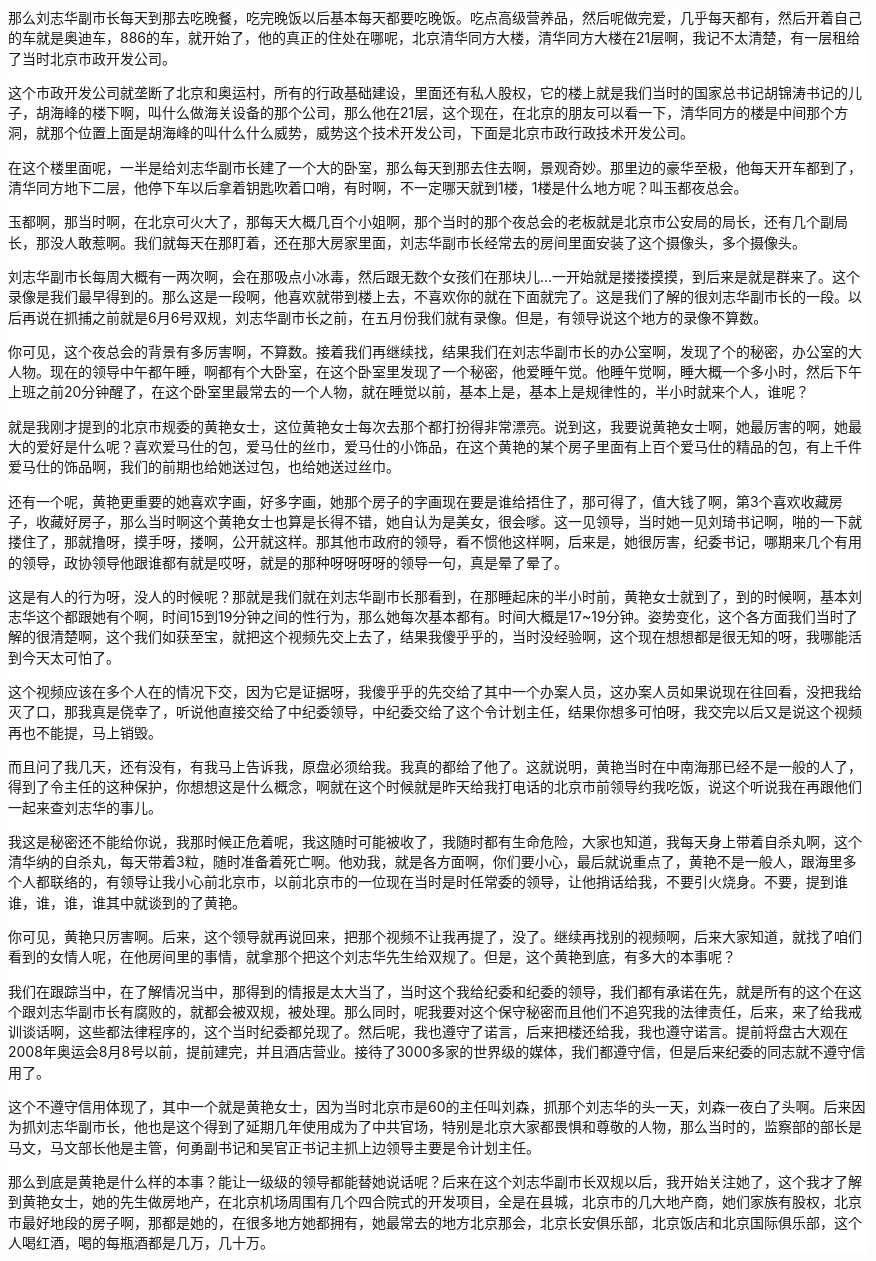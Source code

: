 
那么刘志华副市长每天到那去吃晚餐，吃完晚饭以后基本每天都要吃晚饭。吃点高级营养品，然后呢做完爱，几乎每天都有，然后开着自己的车就是奥迪车，886的车，就开始了，他的真正的住处在哪呢，北京清华同方大楼，清华同方大楼在21层啊，我记不太清楚，有一层租给了当时北京市政开发公司。


这个市政开发公司就垄断了北京和奥运村，所有的行政基础建设，里面还有私人股权，它的楼上就是我们当时的国家总书记胡锦涛书记的儿子，胡海峰的楼下啊，叫什么做海关设备的那个公司，那么他在21层，这个现在，在北京的朋友可以看一下，清华同方的楼是中间那个方洞，就那个位置上面是胡海峰的叫什么什么威势，威势这个技术开发公司，下面是北京市政行政技术开发公司。


在这个楼里面呢，一半是给刘志华副市长建了一个大的卧室，那么每天到那去住去啊，景观奇妙。那里边的豪华至极，他每天开车都到了，清华同方地下二层，他停下车以后拿着钥匙吹着口哨，有时啊，不一定哪天就到1楼，1楼是什么地方呢？叫玉都夜总会。


玉都啊，那当时啊，在北京可火大了，那每天大概几百个小姐啊，那个当时的那个夜总会的老板就是北京市公安局的局长，还有几个副局长，那没人敢惹啊。我们就每天在那盯着，还在那大房家里面，刘志华副市长经常去的房间里面安装了这个摄像头，多个摄像头。


刘志华副市长每周大概有一两次啊，会在那吸点小冰毒，然后跟无数个女孩们在那块儿...一开始就是搂搂摸摸，到后来是就是群来了。这个录像是我们最早得到的。那么这是一段啊，他喜欢就带到楼上去，不喜欢你的就在下面就完了。这是我们了解的很刘志华副市长的一段。以后再说在抓捕之前就是6月6号双规，刘志华副市长之前，在五月份我们就有录像。但是，有领导说这个地方的录像不算数。


你可见，这个夜总会的背景有多厉害啊，不算数。接着我们再继续找，结果我们在刘志华副市长的办公室啊，发现了个的秘密，办公室的大人物。现在的领导中午都午睡，啊都有个大卧室，在这个卧室里发现了一个秘密，他爱睡午觉。他睡午觉啊，睡大概一个多小时，然后下午上班之前20分钟醒了，在这个卧室里最常去的一个人物，就在睡觉以前，基本上是，基本上是规律性的，半小时就来个人，谁呢？


就是我刚才提到的北京市规委的黄艳女士，这位黄艳女士每次去那个都打扮得非常漂亮。说到这，我要说黄艳女士啊，她最厉害的啊，她最大的爱好是什么呢？喜欢爱马仕的包，爱马仕的丝巾，爱马仕的小饰品，在这个黄艳的某个房子里面有上百个爱马仕的精品的包，有上千件爱马仕的饰品啊，我们的前期也给她送过包，也给她送过丝巾。


  还有一个呢，黄艳更重要的她喜欢字画，好多字画，她那个房子的字画现在要是谁给捂住了，那可得了，值大钱了啊，第3个喜欢收藏房子，收藏好房子，那么当时啊这个黄艳女士也算是长得不错，她自认为是美女，很会嗲。这一见领导，当时她一见刘琦书记啊，啪的一下就搂住了，那就撸呀，摸手呀，搂啊，公开就这样。那其他市政府的领导，看不惯他这样啊，后来是，她很厉害，纪委书记，哪期来几个有用的领导，政协领导他跟谁都有就是哎呀，就是的那种呀呀呀呀的领导一句，真是晕了晕了。


这是有人的行为呀，没人的时候呢？那就是我们就在刘志华副市长那看到，在那睡起床的半小时前，黄艳女士就到了，到的时候啊，基本刘志华这个都跟她有个啊，时间15到19分钟之间的性行为，那么她每次基本都有。时间大概是17~19分钟。姿势变化，这个各方面我们当时了解的很清楚啊，这个我们如获至宝，就把这个视频先交上去了，结果我傻乎乎的，当时没经验啊，这个现在想想都是很无知的呀，我哪能活到今天太可怕了。


这个视频应该在多个人在的情况下交，因为它是证据呀，我傻乎乎的先交给了其中一个办案人员，这办案人员如果说现在往回看，没把我给灭了口，那我真是侥幸了，听说他直接交给了中纪委领导，中纪委交给了这个令计划主任，结果你想多可怕呀，我交完以后又是说这个视频再也不能提，马上销毁。


而且问了我几天，还有没有，有我马上告诉我，原盘必须给我。我真的都给了他了。这就说明，黄艳当时在中南海那已经不是一般的人了，得到了令主任的这种保护，你想想这是什么概念，啊就在这个时候就是昨天给我打电话的北京市前领导约我吃饭，说这个听说我在再跟他们一起来查刘志华的事儿。


我这是秘密还不能给你说，我那时候正危着呢，我这随时可能被收了，我随时都有生命危险，大家也知道，我每天身上带着自杀丸啊，这个清华纳的自杀丸，每天带着3粒，随时准备着死亡啊。他劝我，就是各方面啊，你们要小心，最后就说重点了，黄艳不是一般人，跟海里多个人都联络的，有领导让我小心前北京市，以前北京市的一位现在当时是时任常委的领导，让他捎话给我，不要引火烧身。不要，提到谁谁，谁，谁，谁其中就谈到的了黄艳。


你可见，黄艳只厉害啊。后来，这个领导就再说回来，把那个视频不让我再提了，没了。继续再找别的视频啊，后来大家知道，就找了咱们看到的女情人呢，在他房间里的事情，就拿那个把这个刘志华先生给双规了。但是，这个黄艳到底，有多大的本事呢？


我们在跟踪当中，在了解情况当中，那得到的情报是太大当了，当时这个我给纪委和纪委的领导，我们都有承诺在先，就是所有的这个在这个跟刘志华副市长有腐败的，就都会被双规，被处理。那么同时，呢我要对这个保守秘密而且他们不追究我的法律责任，后来，来了给我戒训谈话啊，这些都法律程序的，这个当时纪委都兑现了。然后呢，我也遵守了诺言，后来把楼还给我，我也遵守诺言。提前将盘古大观在2008年奥运会8月8号以前，提前建完，并且酒店营业。接待了3000多家的世界级的媒体，我们都遵守信，但是后来纪委的同志就不遵守信用了。


这个不遵守信用体现了，其中一个就是黄艳女士，因为当时北京市是60的主任叫刘森，抓那个刘志华的头一天，刘森一夜白了头啊。后来因为抓刘志华副市长，他也是这个得到了延期几年使用成为了中共官场，特别是北京大家都畏惧和尊敬的人物，那么当时的，监察部的部长是马文，马文部长他是主管，何勇副书记和吴官正书记主抓上边领导主要是令计划主任。


那么到底是黄艳是什么样的本事？能让一级级的领导都能替她说话呢？后来在这个刘志华副市长双规以后，我开始关注她了，这个我才了解到黄艳女士，她的先生做房地产，在北京机场周围有几个四合院式的开发项目，全是在县城，北京市的几大地产商，她们家族有股权，北京市最好地段的房子啊，那都是她的，在很多地方她都拥有，她最常去的地方北京那会，北京长安俱乐部，北京饭店和北京国际俱乐部，这个人喝红酒，喝的每瓶酒都是几万，几十万。
